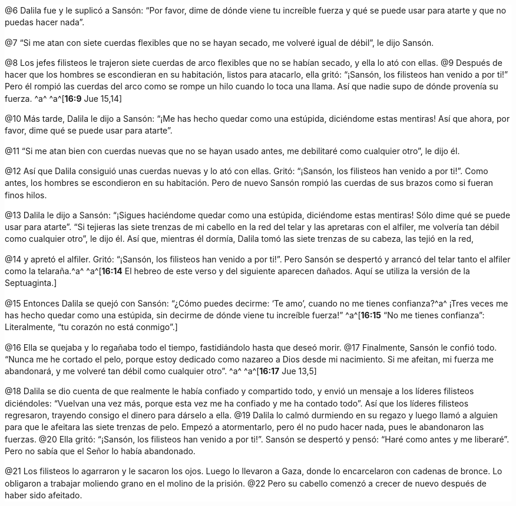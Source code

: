 @6 Dalila fue y le suplicó a Sansón: “Por favor, dime de dónde viene tu increíble fuerza y qué se puede usar para atarte y que no puedas hacer nada”. 

@7 “Si me atan con siete cuerdas flexibles que no se hayan secado, me volveré igual de débil”, le dijo Sansón. 

@8 Los jefes filisteos le trajeron siete cuerdas de arco flexibles que no se habían secado, y ella lo ató con ellas. @9 Después de hacer que los hombres se escondieran en su habitación, listos para atacarlo, ella gritó: “¡Sansón, los filisteos han venido a por ti!” Pero él rompió las cuerdas del arco como se rompe un hilo cuando lo toca una llama. Así que nadie supo de dónde provenía su fuerza. ^a^ 
^a^[**16:9** Jue 15,14]

@10 Más tarde, Dalila le dijo a Sansón: “¡Me has hecho quedar como una estúpida, diciéndome estas mentiras! Así que ahora, por favor, dime qué se puede usar para atarte”. 

@11 “Si me atan bien con cuerdas nuevas que no se hayan usado antes, me debilitaré como cualquier otro”, le dijo él. 

@12 Así que Dalila consiguió unas cuerdas nuevas y lo ató con ellas. Gritó: “¡Sansón, los filisteos han venido a por ti!”. Como antes, los hombres se escondieron en su habitación. Pero de nuevo Sansón rompió las cuerdas de sus brazos como si fueran finos hilos. 

@13 Dalila le dijo a Sansón: “¡Sigues haciéndome quedar como una estúpida, diciéndome estas mentiras! Sólo dime qué se puede usar para atarte”. “Si tejieras las siete trenzas de mi cabello en la red del telar y las apretaras con el alfiler, me volvería tan débil como cualquier otro”, le dijo él. Así que, mientras él dormía, Dalila tomó las siete trenzas de su cabeza, las tejió en la red, 

@14 y apretó el alfiler. Gritó: “¡Sansón, los filisteos han venido a por ti!”. Pero Sansón se despertó y arrancó del telar tanto el alfiler como la telaraña.^a^ 
^a^[**16:14** El hebreo de este verso y del siguiente aparecen dañados. Aquí se utiliza la versión de la Septuaginta.]

@15 Entonces Dalila se quejó con Sansón: “¿Cómo puedes decirme: ‘Te amo’, cuando no me tienes confianza?^a^ ¡Tres veces me has hecho quedar como una estúpida, sin decirme de dónde viene tu increíble fuerza!” 
^a^[**16:15** “No me tienes confianza”: Literalmente, “tu corazón no está conmigo”.]

@16 Ella se quejaba y lo regañaba todo el tiempo, fastidiándolo hasta que deseó morir. @17 Finalmente, Sansón le confió todo. “Nunca me he cortado el pelo, porque estoy dedicado como nazareo a Dios desde mi nacimiento. Si me afeitan, mi fuerza me abandonará, y me volveré tan débil como cualquier otro”. ^a^ 
^a^[**16:17** Jue 13,5]

@18 Dalila se dio cuenta de que realmente le había confiado y compartido todo, y envió un mensaje a los líderes filisteos diciéndoles: “Vuelvan una vez más, porque esta vez me ha confiado y me ha contado todo”. Así que los líderes filisteos regresaron, trayendo consigo el dinero para dárselo a ella. @19 Dalila lo calmó durmiendo en su regazo y luego llamó a alguien para que le afeitara las siete trenzas de pelo. Empezó a atormentarlo, pero él no pudo hacer nada, pues le abandonaron las fuerzas. @20 Ella gritó: “¡Sansón, los filisteos han venido a por ti!”. Sansón se despertó y pensó: “Haré como antes y me liberaré”. Pero no sabía que el Señor lo había abandonado. 

@21 Los filisteos lo agarraron y le sacaron los ojos. Luego lo llevaron a Gaza, donde lo encarcelaron con cadenas de bronce. Lo obligaron a trabajar moliendo grano en el molino de la prisión. @22 Pero su cabello comenzó a crecer de nuevo después de haber sido afeitado. 
